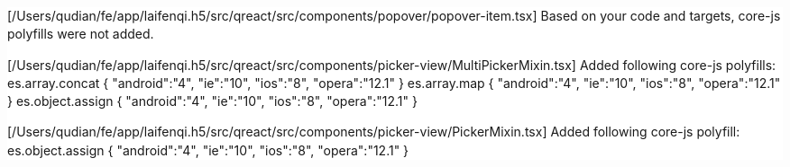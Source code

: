 [/Users/qudian/fe/app/laifenqi.h5/src/qreact/src/components/popover/popover-item.tsx] Based on your code and targets, core-js polyfills were not added.

[/Users/qudian/fe/app/laifenqi.h5/src/qreact/src/components/picker-view/MultiPickerMixin.tsx] Added following core-js polyfills:
  es.array.concat { "android":"4", "ie":"10", "ios":"8", "opera":"12.1" }
  es.array.map { "android":"4", "ie":"10", "ios":"8", "opera":"12.1" }
  es.object.assign { "android":"4", "ie":"10", "ios":"8", "opera":"12.1" }

[/Users/qudian/fe/app/laifenqi.h5/src/qreact/src/components/picker-view/PickerMixin.tsx] Added following core-js polyfill:
  es.object.assign { "android":"4", "ie":"10", "ios":"8", "opera":"12.1" }